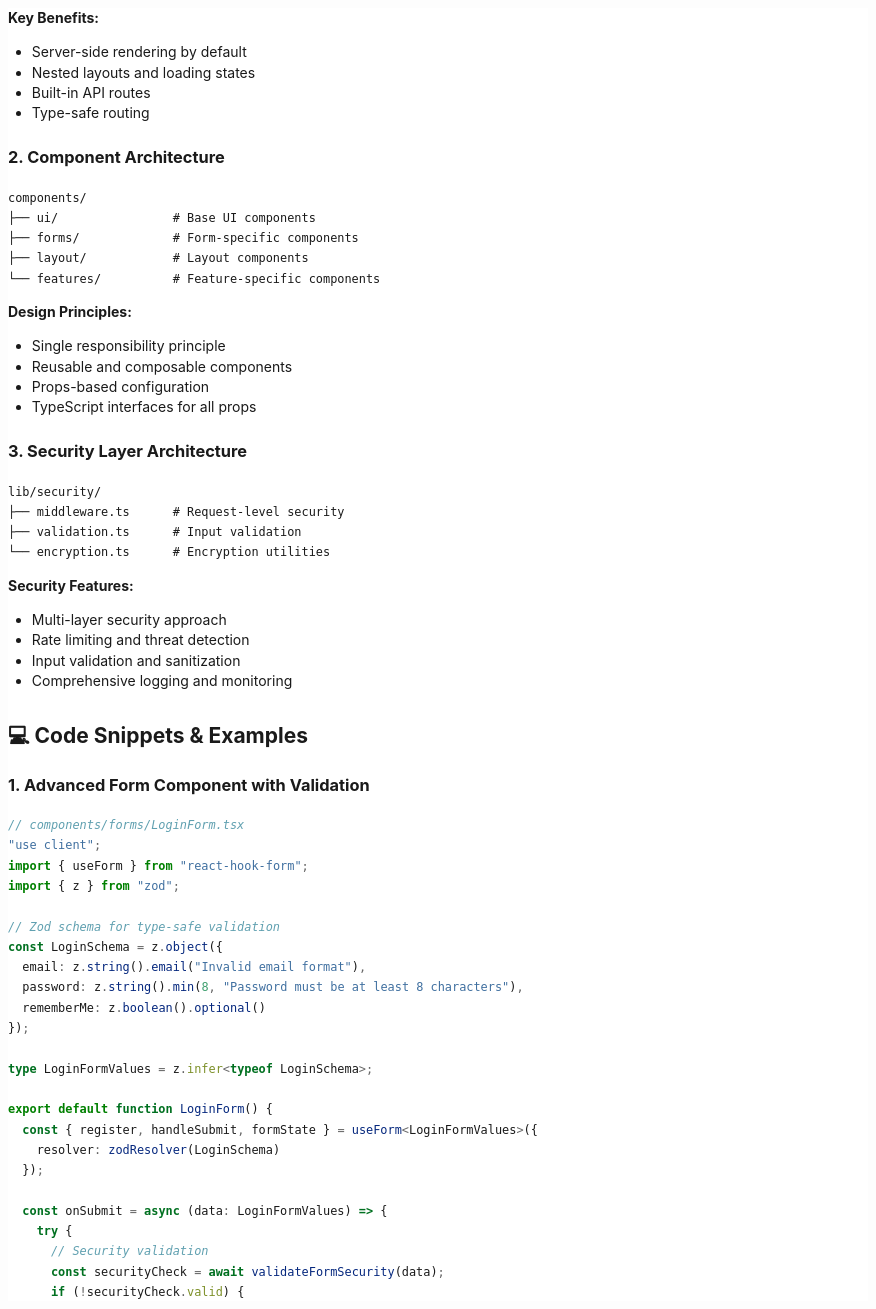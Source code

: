 **Key Benefits:**
- Server-side rendering by default
- Nested layouts and loading states
- Built-in API routes
- Type-safe routing

### 2. **Component Architecture**
```
components/
├── ui/                # Base UI components
├── forms/             # Form-specific components
├── layout/            # Layout components
└── features/          # Feature-specific components
```

**Design Principles:**
- Single responsibility principle
- Reusable and composable components
- Props-based configuration
- TypeScript interfaces for all props

### 3. **Security Layer Architecture**
```
lib/security/
├── middleware.ts      # Request-level security
├── validation.ts      # Input validation
└── encryption.ts      # Encryption utilities
```

**Security Features:**
- Multi-layer security approach
- Rate limiting and threat detection
- Input validation and sanitization
- Comprehensive logging and monitoring

## 💻 Code Snippets & Examples

### 1. **Advanced Form Component with Validation**

```typescript
// components/forms/LoginForm.tsx
"use client";
import { useForm } from "react-hook-form";
import { z } from "zod";

// Zod schema for type-safe validation
const LoginSchema = z.object({
  email: z.string().email("Invalid email format"),
  password: z.string().min(8, "Password must be at least 8 characters"),
  rememberMe: z.boolean().optional()
});

type LoginFormValues = z.infer<typeof LoginSchema>;

export default function LoginForm() {
  const { register, handleSubmit, formState } = useForm<LoginFormValues>({
    resolver: zodResolver(LoginSchema)
  });

  const onSubmit = async (data: LoginFormValues) => {
    try {
      // Security validation
      const securityCheck = await validateFormSecurity(data);
      if (!securityCheck.valid) {
```
